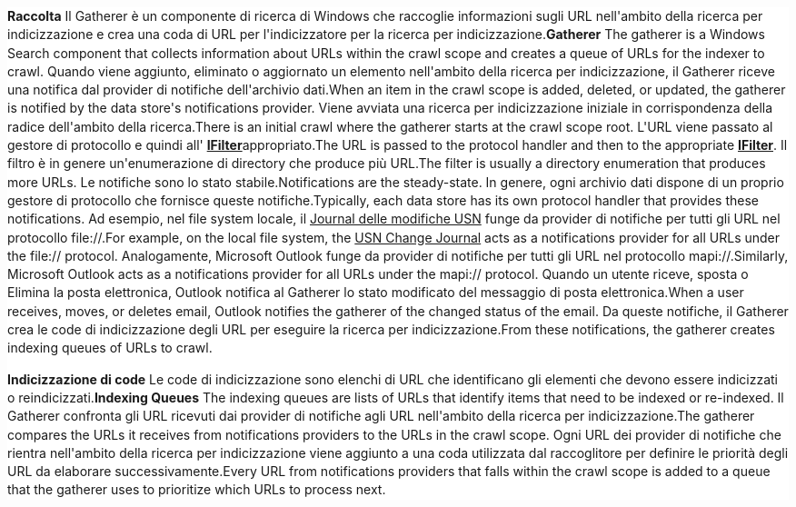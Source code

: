<span data-ttu-id="703c8-142">**Raccolta**  Il Gatherer è un componente di ricerca di Windows che raccoglie informazioni sugli URL nell'ambito della ricerca per indicizzazione e crea una coda di URL per l'indicizzatore per la ricerca per indicizzazione.</span><span class="sxs-lookup"><span data-stu-id="703c8-142">**Gatherer**  The gatherer is a Windows Search component that collects information about URLs within the crawl scope and creates a queue of URLs for the indexer to crawl.</span></span> <span data-ttu-id="703c8-143">Quando viene aggiunto, eliminato o aggiornato un elemento nell'ambito della ricerca per indicizzazione, il Gatherer riceve una notifica dal provider di notifiche dell'archivio dati.</span><span class="sxs-lookup"><span data-stu-id="703c8-143">When an item in the crawl scope is added, deleted, or updated, the gatherer is notified by the data store's notifications provider.</span></span> <span data-ttu-id="703c8-144">Viene avviata una ricerca per indicizzazione iniziale in corrispondenza della radice dell'ambito della ricerca.</span><span class="sxs-lookup"><span data-stu-id="703c8-144">There is an initial crawl where the gatherer starts at the crawl scope root.</span></span> <span data-ttu-id="703c8-145">L'URL viene passato al gestore di protocollo e quindi all' [**IFilter**](/windows/win32/api/filter/nn-filter-ifilter)appropriato.</span><span class="sxs-lookup"><span data-stu-id="703c8-145">The URL is passed to the protocol handler and then to the appropriate [**IFilter**](/windows/win32/api/filter/nn-filter-ifilter).</span></span> <span data-ttu-id="703c8-146">Il filtro è in genere un'enumerazione di directory che produce più URL.</span><span class="sxs-lookup"><span data-stu-id="703c8-146">The filter is usually a directory enumeration that produces more URLs.</span></span> <span data-ttu-id="703c8-147">Le notifiche sono lo stato stabile.</span><span class="sxs-lookup"><span data-stu-id="703c8-147">Notifications are the steady-state.</span></span> <span data-ttu-id="703c8-148">In genere, ogni archivio dati dispone di un proprio gestore di protocollo che fornisce queste notifiche.</span><span class="sxs-lookup"><span data-stu-id="703c8-148">Typically, each data store has its own protocol handler that provides these notifications.</span></span> <span data-ttu-id="703c8-149">Ad esempio, nel file system locale, il [Journal delle modifiche USN](/windows/desktop/FileIO/change-journals) funge da provider di notifiche per tutti gli URL nel protocollo file://.</span><span class="sxs-lookup"><span data-stu-id="703c8-149">For example, on the local file system, the [USN Change Journal](/windows/desktop/FileIO/change-journals) acts as a notifications provider for all URLs under the file:// protocol.</span></span> <span data-ttu-id="703c8-150">Analogamente, Microsoft Outlook funge da provider di notifiche per tutti gli URL nel protocollo mapi://.</span><span class="sxs-lookup"><span data-stu-id="703c8-150">Similarly, Microsoft Outlook acts as a notifications provider for all URLs under the mapi:// protocol.</span></span> <span data-ttu-id="703c8-151">Quando un utente riceve, sposta o Elimina la posta elettronica, Outlook notifica al Gatherer lo stato modificato del messaggio di posta elettronica.</span><span class="sxs-lookup"><span data-stu-id="703c8-151">When a user receives, moves, or deletes email, Outlook notifies the gatherer of the changed status of the email.</span></span> <span data-ttu-id="703c8-152">Da queste notifiche, il Gatherer crea le code di indicizzazione degli URL per eseguire la ricerca per indicizzazione.</span><span class="sxs-lookup"><span data-stu-id="703c8-152">From these notifications, the gatherer creates indexing queues of URLs to crawl.</span></span>

<span data-ttu-id="703c8-153">**Indicizzazione di code**  Le code di indicizzazione sono elenchi di URL che identificano gli elementi che devono essere indicizzati o reindicizzati.</span><span class="sxs-lookup"><span data-stu-id="703c8-153">**Indexing Queues**  The indexing queues are lists of URLs that identify items that need to be indexed or re-indexed.</span></span> <span data-ttu-id="703c8-154">Il Gatherer confronta gli URL ricevuti dai provider di notifiche agli URL nell'ambito della ricerca per indicizzazione.</span><span class="sxs-lookup"><span data-stu-id="703c8-154">The gatherer compares the URLs it receives from notifications providers to the URLs in the crawl scope.</span></span> <span data-ttu-id="703c8-155">Ogni URL dei provider di notifiche che rientra nell'ambito della ricerca per indicizzazione viene aggiunto a una coda utilizzata dal raccoglitore per definire le priorità degli URL da elaborare successivamente.</span><span class="sxs-lookup"><span data-stu-id="703c8-155">Every URL from notifications providers that falls within the crawl scope is added to a queue that the gatherer uses to prioritize which URLs to process next.</span></span>

